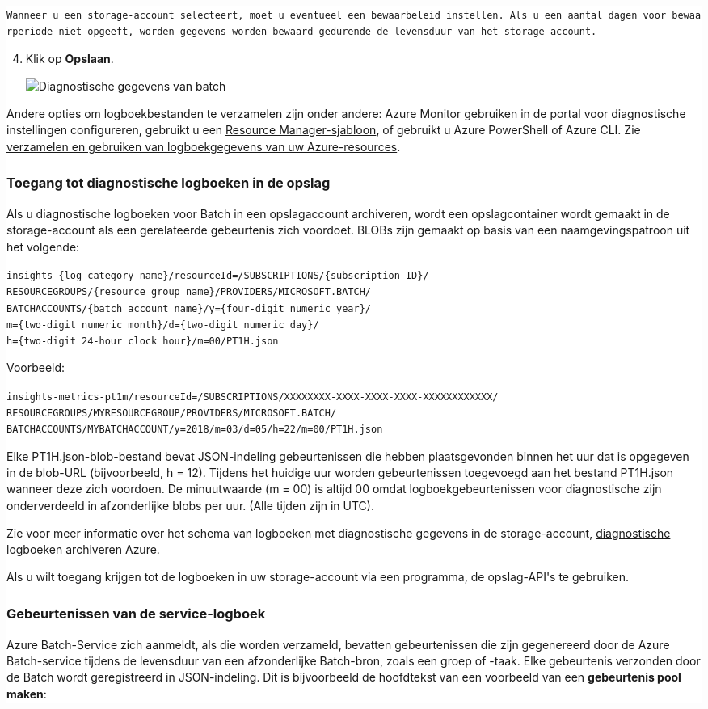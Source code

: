     Wanneer u een storage-account selecteert, moet u eventueel een bewaarbeleid instellen. Als u een aantal dagen voor bewaarperiode niet opgeeft, worden gegevens worden bewaard gedurende de levensduur van het storage-account.

4. Klik op **Opslaan**.

    ![Diagnostische gegevens van batch](media/batch-diagnostics/diagnostics-portal.png)

Andere opties om logboekbestanden te verzamelen zijn onder andere: Azure Monitor gebruiken in de portal voor diagnostische instellingen configureren, gebruikt u een [Resource Manager-sjabloon](../azure-monitor/platform/diagnostic-logs-stream-template.md), of gebruikt u Azure PowerShell of Azure CLI. Zie [verzamelen en gebruiken van logboekgegevens van uw Azure-resources](../azure-monitor/platform/diagnostic-logs-overview.md#how-to-enable-collection-of-diagnostic-logs).


### <a name="access-diagnostics-logs-in-storage"></a>Toegang tot diagnostische logboeken in de opslag

Als u diagnostische logboeken voor Batch in een opslagaccount archiveren, wordt een opslagcontainer wordt gemaakt in de storage-account als een gerelateerde gebeurtenis zich voordoet. BLOBs zijn gemaakt op basis van een naamgevingspatroon uit het volgende:

```
insights-{log category name}/resourceId=/SUBSCRIPTIONS/{subscription ID}/
RESOURCEGROUPS/{resource group name}/PROVIDERS/MICROSOFT.BATCH/
BATCHACCOUNTS/{batch account name}/y={four-digit numeric year}/
m={two-digit numeric month}/d={two-digit numeric day}/
h={two-digit 24-hour clock hour}/m=00/PT1H.json
```
Voorbeeld:

```
insights-metrics-pt1m/resourceId=/SUBSCRIPTIONS/XXXXXXXX-XXXX-XXXX-XXXX-XXXXXXXXXXXX/
RESOURCEGROUPS/MYRESOURCEGROUP/PROVIDERS/MICROSOFT.BATCH/
BATCHACCOUNTS/MYBATCHACCOUNT/y=2018/m=03/d=05/h=22/m=00/PT1H.json
```
Elke PT1H.json-blob-bestand bevat JSON-indeling gebeurtenissen die hebben plaatsgevonden binnen het uur dat is opgegeven in de blob-URL (bijvoorbeeld, h = 12). Tijdens het huidige uur worden gebeurtenissen toegevoegd aan het bestand PT1H.json wanneer deze zich voordoen. De minuutwaarde (m = 00) is altijd 00 omdat logboekgebeurtenissen voor diagnostische zijn onderverdeeld in afzonderlijke blobs per uur. (Alle tijden zijn in UTC).


Zie voor meer informatie over het schema van logboeken met diagnostische gegevens in de storage-account, [diagnostische logboeken archiveren Azure](../azure-monitor/platform/archive-diagnostic-logs.md#schema-of-diagnostic-logs-in-the-storage-account).

Als u wilt toegang krijgen tot de logboeken in uw storage-account via een programma, de opslag-API's te gebruiken. 

### <a name="service-log-events"></a>Gebeurtenissen van de service-logboek
Azure Batch-Service zich aanmeldt, als die worden verzameld, bevatten gebeurtenissen die zijn gegenereerd door de Azure Batch-service tijdens de levensduur van een afzonderlijke Batch-bron, zoals een groep of -taak. Elke gebeurtenis verzonden door de Batch wordt geregistreerd in JSON-indeling. Dit is bijvoorbeeld de hoofdtekst van een voorbeeld van een **gebeurtenis pool maken**:
